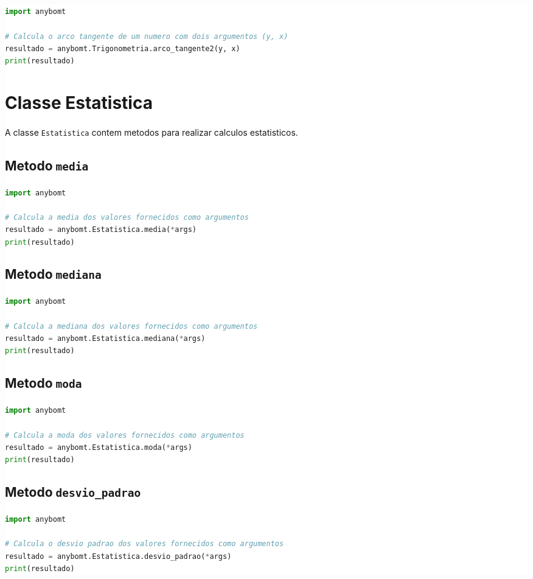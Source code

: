 ```python
import anybomt

# Calcula o arco tangente de um numero com dois argumentos (y, x)
resultado = anybomt.Trigonometria.arco_tangente2(y, x)
print(resultado)
```

# Classe Estatistica

A classe `Estatistica` contem metodos para realizar calculos estatisticos.

## Metodo `media`

```python
import anybomt

# Calcula a media dos valores fornecidos como argumentos
resultado = anybomt.Estatistica.media(*args)
print(resultado)
```

## Metodo `mediana`

```python
import anybomt

# Calcula a mediana dos valores fornecidos como argumentos
resultado = anybomt.Estatistica.mediana(*args)
print(resultado)
```

## Metodo `moda`

```python
import anybomt

# Calcula a moda dos valores fornecidos como argumentos
resultado = anybomt.Estatistica.moda(*args)
print(resultado)
```

## Metodo `desvio_padrao`

```python
import anybomt

# Calcula o desvio padrao dos valores fornecidos como argumentos
resultado = anybomt.Estatistica.desvio_padrao(*args)
print(resultado)
```
